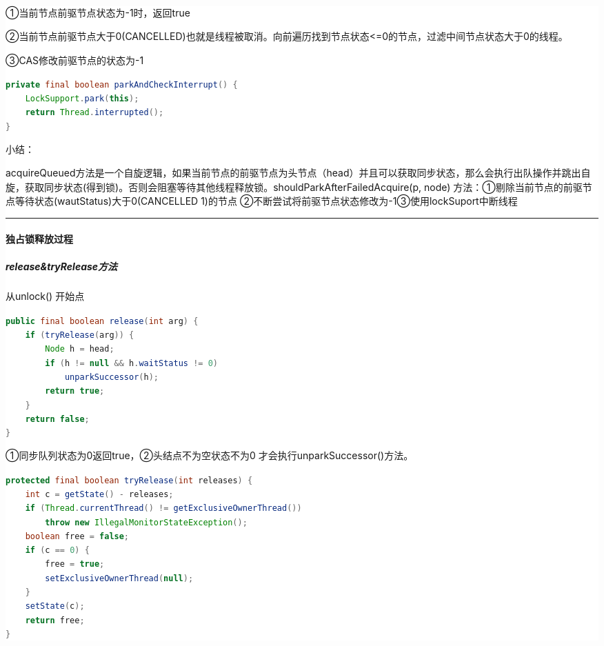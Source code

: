 ①当前节点前驱节点状态为-1时，返回true

②当前节点前驱节点大于0(CANCELLED)也就是线程被取消。向前遍历找到节点状态<=0的节点，过滤中间节点状态大于0的线程。

③CAS修改前驱节点的状态为-1



```java
private final boolean parkAndCheckInterrupt() {
    LockSupport.park(this);
    return Thread.interrupted();
}
```

小结：

acquireQueued方法是一个自旋逻辑，如果当前节点的前驱节点为头节点（head）并且可以获取同步状态，那么会执行出队操作并跳出自旋，获取同步状态(得到锁)。否则会阻塞等待其他线程释放锁。shouldParkAfterFailedAcquire(p, node) 方法：①剔除当前节点的前驱节点等待状态(wautStatus)大于0(CANCELLED  1)的节点 ②不断尝试将前驱节点状态修改为-1③使用lockSuport中断线程


<hr>



#### 独占锁释放过程

##### release&tryRelease方法

从unlock()  开始点

```java
public final boolean release(int arg) {
    if (tryRelease(arg)) {
        Node h = head;
        if (h != null && h.waitStatus != 0)
            unparkSuccessor(h);
        return true;
    }
    return false;
}
```

①同步队列状态为0返回true，②头结点不为空状态不为0               才会执行unparkSuccessor()方法。

```java
protected final boolean tryRelease(int releases) {
    int c = getState() - releases;
    if (Thread.currentThread() != getExclusiveOwnerThread())
        throw new IllegalMonitorStateException();
    boolean free = false;
    if (c == 0) {
        free = true;
        setExclusiveOwnerThread(null);
    }
    setState(c);
    return free;
}
```
